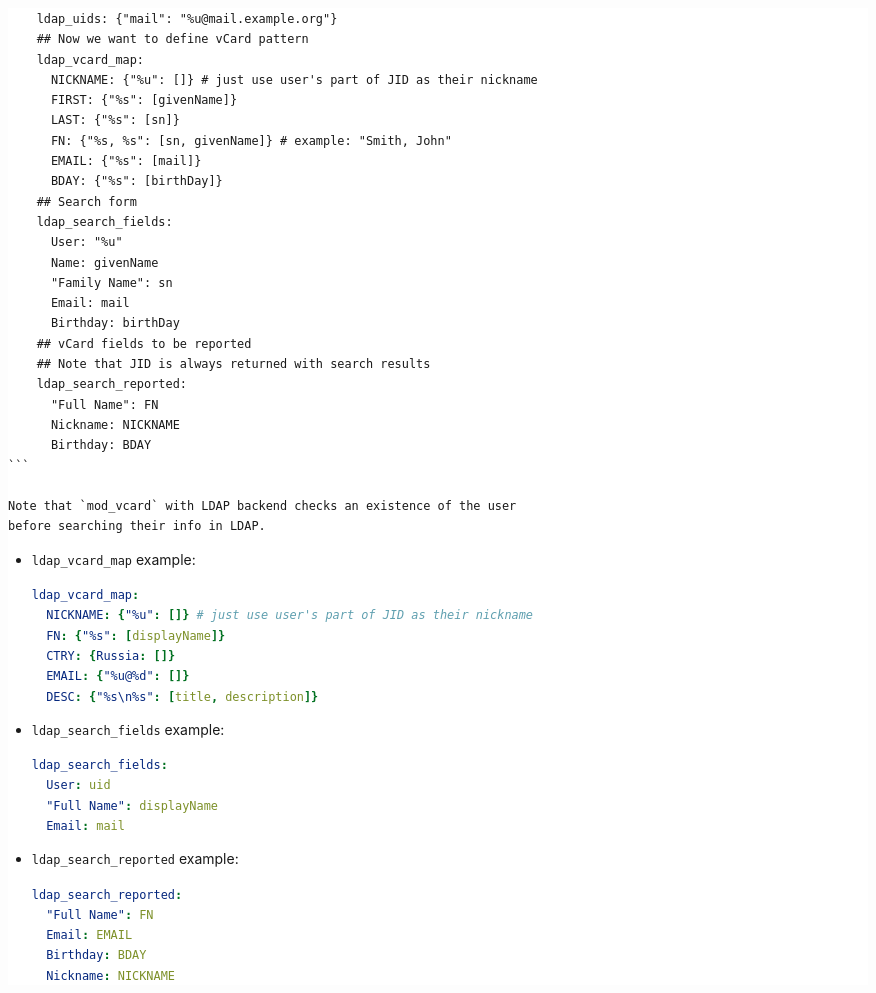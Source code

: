         ldap_uids: {"mail": "%u@mail.example.org"}
        ## Now we want to define vCard pattern
        ldap_vcard_map:
          NICKNAME: {"%u": []} # just use user's part of JID as their nickname
          FIRST: {"%s": [givenName]}
          LAST: {"%s": [sn]}
          FN: {"%s, %s": [sn, givenName]} # example: "Smith, John"
          EMAIL: {"%s": [mail]}
          BDAY: {"%s": [birthDay]}
        ## Search form
        ldap_search_fields:
          User: "%u"
          Name: givenName
          "Family Name": sn
          Email: mail
          Birthday: birthDay
        ## vCard fields to be reported
        ## Note that JID is always returned with search results
        ldap_search_reported:
          "Full Name": FN
          Nickname: NICKNAME
          Birthday: BDAY
    ```

    Note that `mod_vcard` with LDAP backend checks an existence of the user
    before searching their info in LDAP.

- `ldap_vcard_map` example:

    ``` yaml
    ldap_vcard_map:
      NICKNAME: {"%u": []} # just use user's part of JID as their nickname
      FN: {"%s": [displayName]}
      CTRY: {Russia: []}
      EMAIL: {"%u@%d": []}
      DESC: {"%s\n%s": [title, description]}
    ```

- `ldap_search_fields` example:

    ``` yaml
    ldap_search_fields:
      User: uid
      "Full Name": displayName
      Email: mail
    ```

- `ldap_search_reported` example:

    ``` yaml
    ldap_search_reported:
      "Full Name": FN
      Email: EMAIL
      Birthday: BDAY
      Nickname: NICKNAME
    ```
